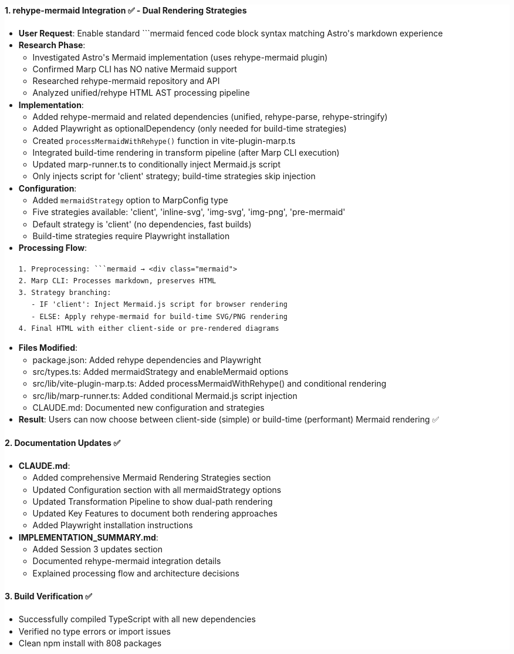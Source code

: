 #### 1. rehype-mermaid Integration ✅ - Dual Rendering Strategies
- **User Request**: Enable standard ```mermaid fenced code block syntax matching Astro's markdown experience
- **Research Phase**:
  - Investigated Astro's Mermaid implementation (uses rehype-mermaid plugin)
  - Confirmed Marp CLI has NO native Mermaid support
  - Researched rehype-mermaid repository and API
  - Analyzed unified/rehype HTML AST processing pipeline
- **Implementation**:
  - Added rehype-mermaid and related dependencies (unified, rehype-parse, rehype-stringify)
  - Added Playwright as optionalDependency (only needed for build-time strategies)
  - Created `processMermaidWithRehype()` function in vite-plugin-marp.ts
  - Integrated build-time rendering in transform pipeline (after Marp CLI execution)
  - Updated marp-runner.ts to conditionally inject Mermaid.js script
  - Only injects script for 'client' strategy; build-time strategies skip injection
- **Configuration**:
  - Added `mermaidStrategy` option to MarpConfig type
  - Five strategies available: 'client', 'inline-svg', 'img-svg', 'img-png', 'pre-mermaid'
  - Default strategy is 'client' (no dependencies, fast builds)
  - Build-time strategies require Playwright installation
- **Processing Flow**:
  ```
  1. Preprocessing: ```mermaid → <div class="mermaid">
  2. Marp CLI: Processes markdown, preserves HTML
  3. Strategy branching:
     - IF 'client': Inject Mermaid.js script for browser rendering
     - ELSE: Apply rehype-mermaid for build-time SVG/PNG rendering
  4. Final HTML with either client-side or pre-rendered diagrams
  ```
- **Files Modified**:
  - package.json: Added rehype dependencies and Playwright
  - src/types.ts: Added mermaidStrategy and enableMermaid options
  - src/lib/vite-plugin-marp.ts: Added processMermaidWithRehype() and conditional rendering
  - src/lib/marp-runner.ts: Added conditional Mermaid.js script injection
  - CLAUDE.md: Documented new configuration and strategies
- **Result**: Users can now choose between client-side (simple) or build-time (performant) Mermaid rendering ✅

#### 2. Documentation Updates ✅
- **CLAUDE.md**:
  - Added comprehensive Mermaid Rendering Strategies section
  - Updated Configuration section with all mermaidStrategy options
  - Updated Transformation Pipeline to show dual-path rendering
  - Updated Key Features to document both rendering approaches
  - Added Playwright installation instructions
- **IMPLEMENTATION_SUMMARY.md**:
  - Added Session 3 updates section
  - Documented rehype-mermaid integration details
  - Explained processing flow and architecture decisions

#### 3. Build Verification ✅
- Successfully compiled TypeScript with all new dependencies
- Verified no type errors or import issues
- Clean npm install with 808 packages

